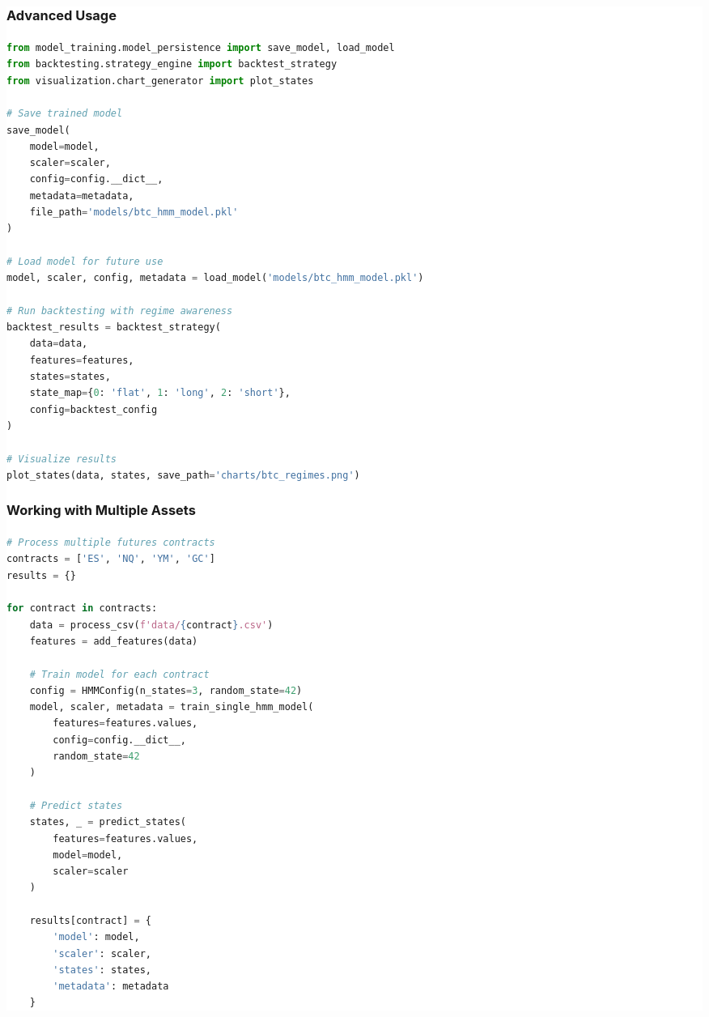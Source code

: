 
### Advanced Usage

```python
from model_training.model_persistence import save_model, load_model
from backtesting.strategy_engine import backtest_strategy
from visualization.chart_generator import plot_states

# Save trained model
save_model(
    model=model,
    scaler=scaler,
    config=config.__dict__,
    metadata=metadata,
    file_path='models/btc_hmm_model.pkl'
)

# Load model for future use
model, scaler, config, metadata = load_model('models/btc_hmm_model.pkl')

# Run backtesting with regime awareness
backtest_results = backtest_strategy(
    data=data,
    features=features,
    states=states,
    state_map={0: 'flat', 1: 'long', 2: 'short'},
    config=backtest_config
)

# Visualize results
plot_states(data, states, save_path='charts/btc_regimes.png')
```

### Working with Multiple Assets

```python
# Process multiple futures contracts
contracts = ['ES', 'NQ', 'YM', 'GC']
results = {}

for contract in contracts:
    data = process_csv(f'data/{contract}.csv')
    features = add_features(data)

    # Train model for each contract
    config = HMMConfig(n_states=3, random_state=42)
    model, scaler, metadata = train_single_hmm_model(
        features=features.values,
        config=config.__dict__,
        random_state=42
    )

    # Predict states
    states, _ = predict_states(
        features=features.values,
        model=model,
        scaler=scaler
    )

    results[contract] = {
        'model': model,
        'scaler': scaler,
        'states': states,
        'metadata': metadata
    }
```